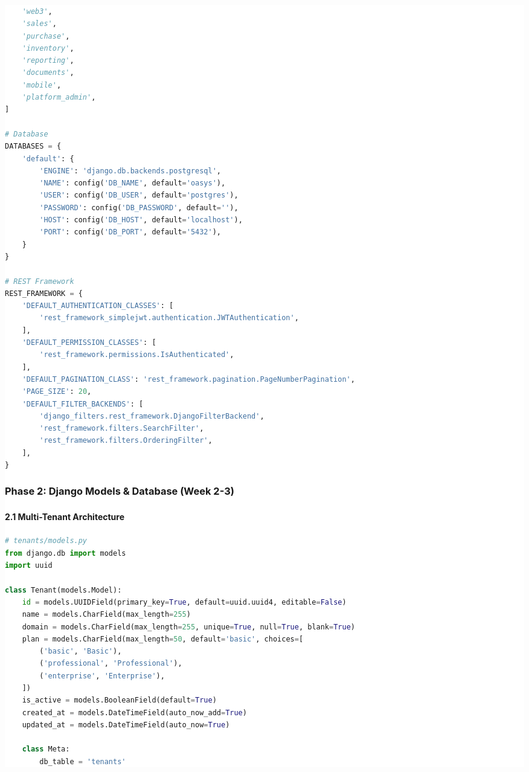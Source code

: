```python
    'web3',
    'sales',
    'purchase',
    'inventory',
    'reporting',
    'documents',
    'mobile',
    'platform_admin',
]

# Database
DATABASES = {
    'default': {
        'ENGINE': 'django.db.backends.postgresql',
        'NAME': config('DB_NAME', default='oasys'),
        'USER': config('DB_USER', default='postgres'),
        'PASSWORD': config('DB_PASSWORD', default=''),
        'HOST': config('DB_HOST', default='localhost'),
        'PORT': config('DB_PORT', default='5432'),
    }
}

# REST Framework
REST_FRAMEWORK = {
    'DEFAULT_AUTHENTICATION_CLASSES': [
        'rest_framework_simplejwt.authentication.JWTAuthentication',
    ],
    'DEFAULT_PERMISSION_CLASSES': [
        'rest_framework.permissions.IsAuthenticated',
    ],
    'DEFAULT_PAGINATION_CLASS': 'rest_framework.pagination.PageNumberPagination',
    'PAGE_SIZE': 20,
    'DEFAULT_FILTER_BACKENDS': [
        'django_filters.rest_framework.DjangoFilterBackend',
        'rest_framework.filters.SearchFilter',
        'rest_framework.filters.OrderingFilter',
    ],
}
```

### **Phase 2: Django Models & Database (Week 2-3)**

#### **2.1 Multi-Tenant Architecture**
```python
# tenants/models.py
from django.db import models
import uuid

class Tenant(models.Model):
    id = models.UUIDField(primary_key=True, default=uuid.uuid4, editable=False)
    name = models.CharField(max_length=255)
    domain = models.CharField(max_length=255, unique=True, null=True, blank=True)
    plan = models.CharField(max_length=50, default='basic', choices=[
        ('basic', 'Basic'),
        ('professional', 'Professional'),
        ('enterprise', 'Enterprise'),
    ])
    is_active = models.BooleanField(default=True)
    created_at = models.DateTimeField(auto_now_add=True)
    updated_at = models.DateTimeField(auto_now=True)

    class Meta:
        db_table = 'tenants'
```